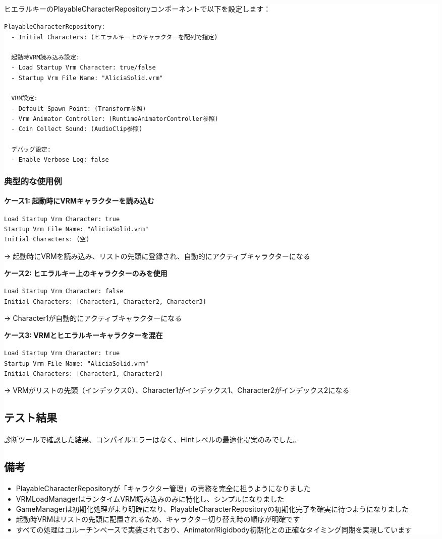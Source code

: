 ヒエラルキーのPlayableCharacterRepositoryコンポーネントで以下を設定します：

```
PlayableCharacterRepository:
  - Initial Characters: (ヒエラルキー上のキャラクターを配列で指定)

  起動時VRM読み込み設定:
  - Load Startup Vrm Character: true/false
  - Startup Vrm File Name: "AliciaSolid.vrm"

  VRM設定:
  - Default Spawn Point: (Transform参照)
  - Vrm Animator Controller: (RuntimeAnimatorController参照)
  - Coin Collect Sound: (AudioClip参照)

  デバッグ設定:
  - Enable Verbose Log: false
```

### 典型的な使用例

**ケース1: 起動時にVRMキャラクターを読み込む**
```
Load Startup Vrm Character: true
Startup Vrm File Name: "AliciaSolid.vrm"
Initial Characters: (空)
```
→ 起動時にVRMを読み込み、リストの先頭に登録され、自動的にアクティブキャラクターになる

**ケース2: ヒエラルキー上のキャラクターのみを使用**
```
Load Startup Vrm Character: false
Initial Characters: [Character1, Character2, Character3]
```
→ Character1が自動的にアクティブキャラクターになる

**ケース3: VRMとヒエラルキーキャラクターを混在**
```
Load Startup Vrm Character: true
Startup Vrm File Name: "AliciaSolid.vrm"
Initial Characters: [Character1, Character2]
```
→ VRMがリストの先頭（インデックス0）、Character1がインデックス1、Character2がインデックス2になる

## テスト結果

診断ツールで確認した結果、コンパイルエラーはなく、Hintレベルの最適化提案のみでした。

## 備考

- PlayableCharacterRepositoryが「キャラクター管理」の責務を完全に担うようになりました
- VRMLoadManagerはランタイムVRM読み込みのみに特化し、シンプルになりました
- GameManagerは初期化処理がより明確になり、PlayableCharacterRepositoryの初期化完了を確実に待つようになりました
- 起動時VRMはリストの先頭に配置されるため、キャラクター切り替え時の順序が明確です
- すべての処理はコルーチンベースで実装されており、Animator/Rigidbody初期化との正確なタイミング同期を実現しています
